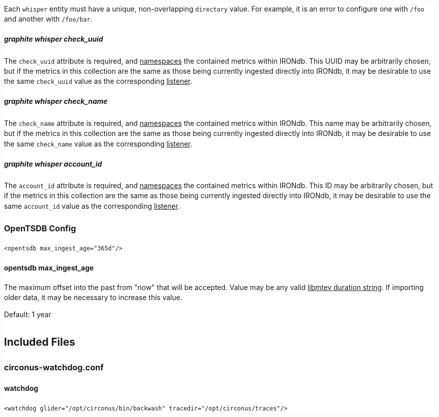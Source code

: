 Each `whisper` entity must have a unique, non-overlapping `directory` value.
For example, it is an error to configure one with `/foo` and another with
`/foo/bar`.

##### graphite whisper check_uuid

The `check_uuid` attribute is required, and
[namespaces](/irondb/integrations/graphite/#namespacing) the contained metrics
within IRONdb. This UUID may be arbitrarily chosen, but if the metrics in this
collection are the same as those being currently ingested directly into IRONdb,
it may be desirable to use the same `check_uuid` value as the corresponding
[listener](/irondb/getting-started/configuration/#graphite-listener).

##### graphite whisper check_name

The `check_name` attribute is required, and
[namespaces](/irondb/integrations/graphite/#namespacing) the contained metrics
within IRONdb. This name may be arbitrarily chosen, but if the metrics in this
collection are the same as those being currently ingested directly into IRONdb,
it may be desirable to use the same `check_name` value as the corresponding
[listener](/irondb/getting-started/configuration/#graphite-listener).

##### graphite whisper account_id

The `account_id` attribute is required, and
[namespaces](/irondb/integrations/graphite/#namespacing) the contained metrics
within IRONdb. This ID may be arbitrarily chosen, but if the metrics in this
collection are the same as those being currently ingested directly into IRONdb,
it may be desirable to use the same `account_id` value as the corresponding
[listener](/irondb/getting-started/configuration/#graphite-listener).

### OpenTSDB Config

```
<opentsdb max_ingest_age="365d"/>
```

#### opentsdb max_ingest_age

The maximum offset into the past from "now" that will be accepted. Value may be
any valid [libmtev duration
string](http://circonus-labs.github.io/libmtev/apireference/c.html#mtevgetdurationss).
If importing older data, it may be necessary to increase this value.

Default: 1 year


## Included Files

### circonus-watchdog.conf

#### watchdog

```
<watchdog glider="/opt/circonus/bin/backwash" tracedir="/opt/circonus/traces"/>
```
